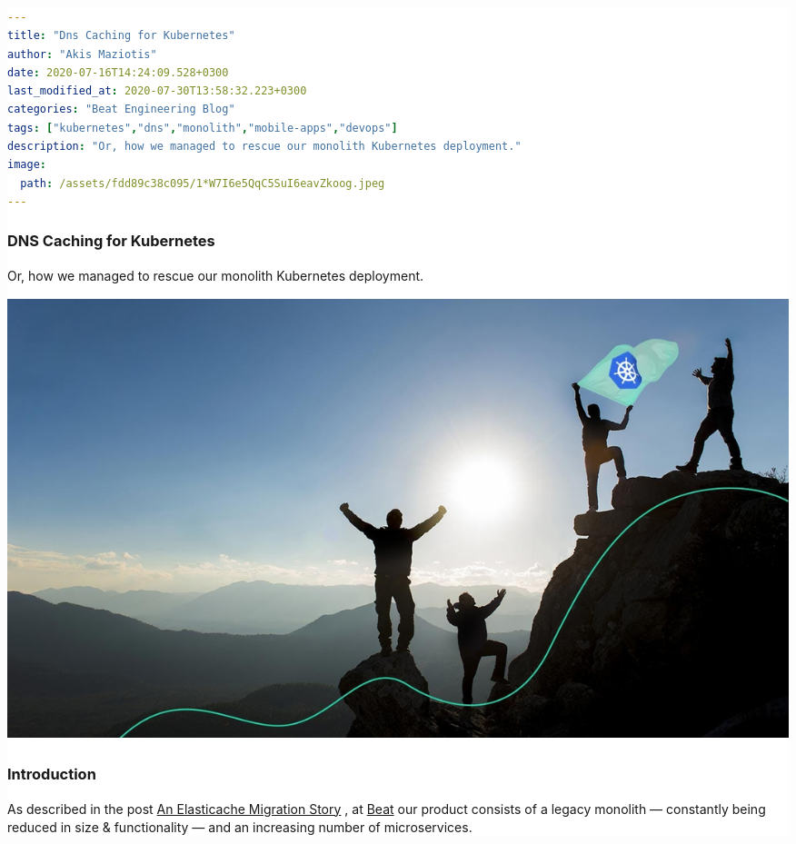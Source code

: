 ```yaml
---
title: "Dns Caching for Kubernetes"
author: "Akis Maziotis"
date: 2020-07-16T14:24:09.528+0300
last_modified_at: 2020-07-30T13:58:32.223+0300
categories: "Beat Engineering Blog"
tags: ["kubernetes","dns","monolith","mobile-apps","devops"]
description: "Or, how we managed to rescue our monolith Kubernetes deployment."
image:
  path: /assets/fdd89c38c095/1*W7I6e5QqC5SuI6eavZkoog.jpeg
---
```


### **DNS Caching for Kubernetes**

Or, how we managed to rescue our monolith Kubernetes deployment\.


![](assets/fdd89c38c095/1*W7I6e5QqC5SuI6eavZkoog.jpeg)

### Introduction

As described in the post [An Elasticache Migration Story](https://build.thebeat.co/an-elasticache-migration-story-9090a524b3f8) , at [Beat](https://thebeat.co/en/about-us/?intl=1) our product consists of a legacy monolith — constantly being reduced in size & functionality — and an increasing number of microservices\.
